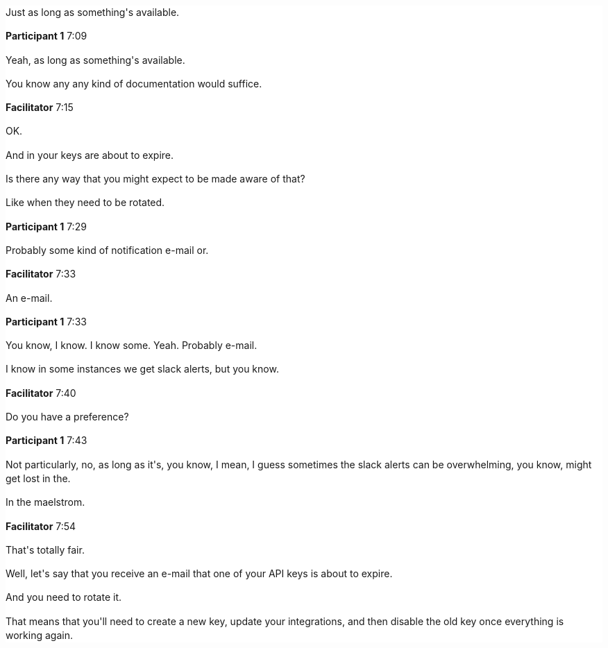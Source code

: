 Just as long as something's available.

 

**Participant 1**   7:09

Yeah, as long as something's available.

You know any any kind of documentation would suffice.

 

**Facilitator**   7:15

OK.

And in your keys are about to expire.

Is there any way that you might expect to be made aware of that?

Like when they need to be rotated.

 

**Participant 1**   7:29

Probably some kind of notification e-mail or.

 

**Facilitator**   7:33

An e-mail.

 

**Participant 1**   7:33

You know, I know. I know some. Yeah. Probably e-mail.

I know in some instances we get slack alerts, but you know.

 

**Facilitator**   7:40

Do you have a preference?

 

**Participant 1**   7:43

Not particularly, no, as long as it's, you know, I mean, I guess sometimes the slack alerts can be overwhelming, you know, might get lost in the.

In the maelstrom.

 

**Facilitator**   7:54

That's totally fair.

Well, let's say that you receive an e-mail that one of your API keys is about to expire.

And you need to rotate it.

That means that you'll need to create a new key, update your integrations, and then disable the old key once everything is working again.
